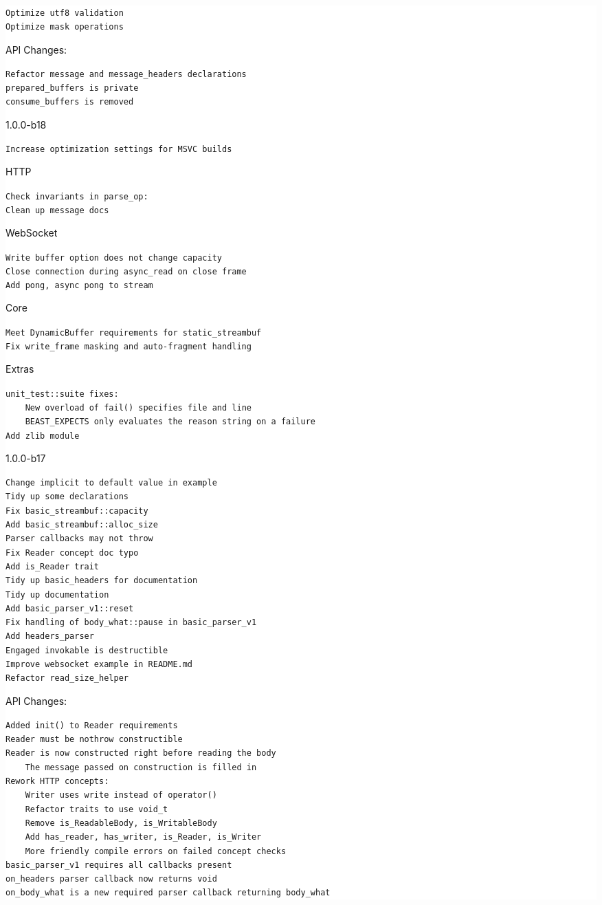     Optimize utf8 validation
    Optimize mask operations

API Changes:

    Refactor message and message_headers declarations
    prepared_buffers is private
    consume_buffers is removed

1.0.0-b18

    Increase optimization settings for MSVC builds

HTTP

    Check invariants in parse_op:
    Clean up message docs

WebSocket

    Write buffer option does not change capacity
    Close connection during async_read on close frame
    Add pong, async pong to stream

Core

    Meet DynamicBuffer requirements for static_streambuf
    Fix write_frame masking and auto-fragment handling

Extras

    unit_test::suite fixes:
        New overload of fail() specifies file and line
        BEAST_EXPECTS only evaluates the reason string on a failure
    Add zlib module

1.0.0-b17

    Change implicit to default value in example
    Tidy up some declarations
    Fix basic_streambuf::capacity
    Add basic_streambuf::alloc_size
    Parser callbacks may not throw
    Fix Reader concept doc typo
    Add is_Reader trait
    Tidy up basic_headers for documentation
    Tidy up documentation
    Add basic_parser_v1::reset
    Fix handling of body_what::pause in basic_parser_v1
    Add headers_parser
    Engaged invokable is destructible
    Improve websocket example in README.md
    Refactor read_size_helper

API Changes:

    Added init() to Reader requirements
    Reader must be nothrow constructible
    Reader is now constructed right before reading the body
        The message passed on construction is filled in
    Rework HTTP concepts:
        Writer uses write instead of operator()
        Refactor traits to use void_t
        Remove is_ReadableBody, is_WritableBody
        Add has_reader, has_writer, is_Reader, is_Writer
        More friendly compile errors on failed concept checks
    basic_parser_v1 requires all callbacks present
    on_headers parser callback now returns void
    on_body_what is a new required parser callback returning body_what
